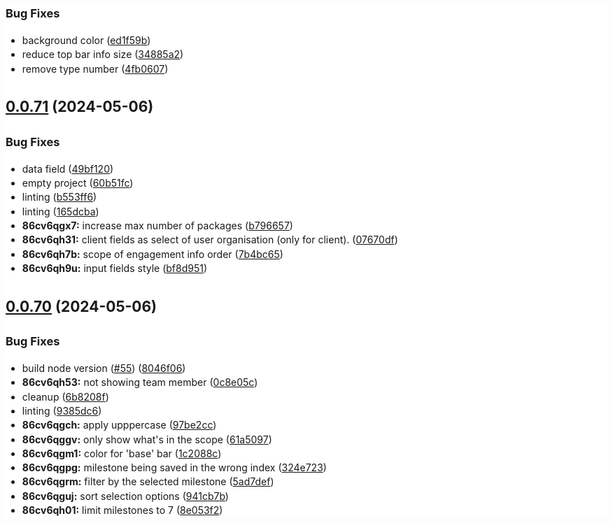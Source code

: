 
### Bug Fixes

* background color ([ed1f59b](https://github.com/Infinities-ICT-Solutions/project-dashboard/commit/ed1f59bb77b412aefb973bffc3dfd19e78e8ed90))
* reduce top bar info size ([34885a2](https://github.com/Infinities-ICT-Solutions/project-dashboard/commit/34885a2f5df062bc5093760cf9a38f1d2d3b93b0))
* remove type number ([4fb0607](https://github.com/Infinities-ICT-Solutions/project-dashboard/commit/4fb0607e6c2a718d54323dcf2e24ceb957f5900c))

## [0.0.71](https://github.com/Infinities-ICT-Solutions/project-dashboard/compare/v0.0.70...v0.0.71) (2024-05-06)


### Bug Fixes

* data field ([49bf120](https://github.com/Infinities-ICT-Solutions/project-dashboard/commit/49bf120785d92f50b274e79a93646db4560226be))
* empty project ([60b51fc](https://github.com/Infinities-ICT-Solutions/project-dashboard/commit/60b51fcf90f31178ac16c01efd3a835002be2a5a))
* linting ([b553ff6](https://github.com/Infinities-ICT-Solutions/project-dashboard/commit/b553ff663956dfa73335f25b02040abf95d830db))
* linting ([165dcba](https://github.com/Infinities-ICT-Solutions/project-dashboard/commit/165dcba58944494d80f56fdfcf4f6d0f50c3630e))
* **86cv6qgx7:** increase max number of packages ([b796657](https://github.com/Infinities-ICT-Solutions/project-dashboard/commit/b79665719db2d5e5d9eb94caa9ec706bc26e2f65))
* **86cv6qh31:** client fields as select of user organisation (only for client). ([07670df](https://github.com/Infinities-ICT-Solutions/project-dashboard/commit/07670df81178f38054ed8938822494db5fc80aee))
* **86cv6qh7b:** scope of engagement info order ([7b4bc65](https://github.com/Infinities-ICT-Solutions/project-dashboard/commit/7b4bc654736f2948bafb88f0146474b4fd68e07c))
* **86cv6qh9u:** input fields style ([bf8d951](https://github.com/Infinities-ICT-Solutions/project-dashboard/commit/bf8d951b83c0c9e82beb42ededa8d4c599a1e986))

## [0.0.70](https://github.com/Infinities-ICT-Solutions/project-dashboard/compare/v0.0.69...v0.0.70) (2024-05-06)


### Bug Fixes

* build node version ([#55](https://github.com/Infinities-ICT-Solutions/project-dashboard/issues/55)) ([8046f06](https://github.com/Infinities-ICT-Solutions/project-dashboard/commit/8046f062869f08c1a67f03a3568ab6b9d52b038f))
* **86cv6qh53:** not showing team member ([0c8e05c](https://github.com/Infinities-ICT-Solutions/project-dashboard/commit/0c8e05c1348f24f1529484180097c6427f021502))
* cleanup ([6b8208f](https://github.com/Infinities-ICT-Solutions/project-dashboard/commit/6b8208f936f0de13a4d95142179bd385196b745a))
* linting ([9385dc6](https://github.com/Infinities-ICT-Solutions/project-dashboard/commit/9385dc68f0052c6781969e9a2520fca77883c35d))
* **86cv6qgch:** apply upppercase ([97be2cc](https://github.com/Infinities-ICT-Solutions/project-dashboard/commit/97be2ccb6c33f39a60267ca3411ef2c32f069715))
* **86cv6qggv:** only show what's in the scope ([61a5097](https://github.com/Infinities-ICT-Solutions/project-dashboard/commit/61a5097fb432602d444dfb68f34ed5a1632621f0))
* **86cv6qgm1:** color for 'base' bar ([1c2088c](https://github.com/Infinities-ICT-Solutions/project-dashboard/commit/1c2088ca72847401950545489f2fd8fe82c65478))
* **86cv6qgpg:** milestone being saved in the wrong index ([324e723](https://github.com/Infinities-ICT-Solutions/project-dashboard/commit/324e723be5470a8df2ee8a610fa0936919c1be22))
* **86cv6qgrm:** filter by the selected milestone ([5ad7def](https://github.com/Infinities-ICT-Solutions/project-dashboard/commit/5ad7def38d25b9d0083ba118c73b75fddc17055f))
* **86cv6qguj:** sort selection options ([941cb7b](https://github.com/Infinities-ICT-Solutions/project-dashboard/commit/941cb7bf3b94afdaf827fa1234339f22eb40a07e))
* **86cv6qh01:** limit milestones to 7 ([8e053f2](https://github.com/Infinities-ICT-Solutions/project-dashboard/commit/8e053f249dd4891e93ddc5dd347abaece0d0a985))